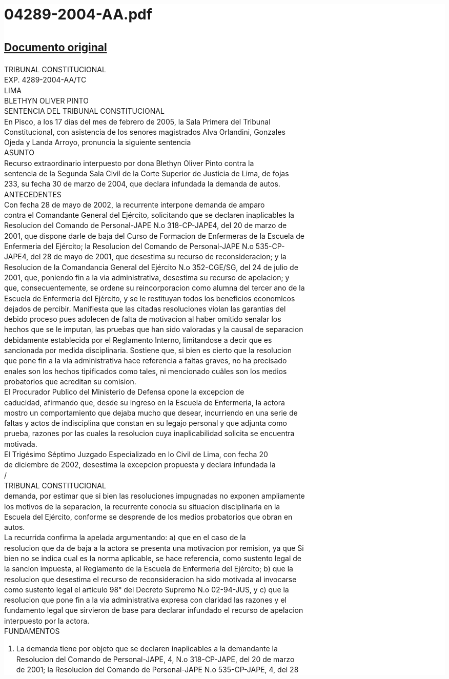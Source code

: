
04289-2004-AA.pdf
=================
  
[Documento original](https://tc.gob.pe/jurisprudencia/2005/04289-2004-AA.pdf)  
---  
TRIBUNAL CONSTITUCIONAL  
EXP. 4289-2004-AA/TC  
LIMA  
BLETHYN OLIVER PINTO  
SENTENCIA DEL TRIBUNAL CONSTITUCIONAL  
En Pisco, a los 17 dias del mes de febrero de 2005, la Sala Primera del Tribunal  
Constitucional, con asistencia de los senores magistrados Alva Orlandini, Gonzales  
Ojeda y Landa Arroyo, pronuncia la siguiente sentencia  
ASUNTO  
Recurso extraordinario interpuesto por dona Blethyn Oliver Pinto contra la  
sentencia de la Segunda Sala Civil de la Corte Superior de Justicia de Lima, de fojas  
233, su fecha 30 de marzo de 2004, que declara infundada la demanda de autos.  
ANTECEDENTES  
Con fecha 28 de mayo de 2002, la recurrente interpone demanda de amparo  
contra el Comandante General del Ejército, solicitando que se declaren inaplicables la  
Resolucion del Comando de Personal-JAPE N.o 318-CP-JAPE4, del 20 de marzo de  
2001, que dispone darle de baja del Curso de Formacion de Enfermeras de la Escuela de  
Enfermeria del Ejército; la Resolucion del Comando de Personal-JAPE N.o 535-CP-  
JAPE4, del 28 de mayo de 2001, que desestima su recurso de reconsideracion; y la  
Resolucion de la Comandancia General del Ejército N.o 352-CGE/SG, del 24 de julio de  
2001, que, poniendo fin a la via administrativa, desestima su recurso de apelacion; y  
que, consecuentemente, se ordene su reincorporacion como alumna del tercer ano de la  
Escuela de Enfermeria del Ejército, y se le restituyan todos los beneficios economicos  
dejados de percibir. Manifiesta que las citadas resoluciones violan las garantias del  
debido proceso pues adolecen de falta de motivacion al haber omitido senalar los  
hechos que se le imputan, las pruebas que han sido valoradas y la causal de separacion  
debidamente establecida por el Reglamento Interno, limitandose a decir que es  
sancionada por medida disciplinaria. Sostiene que, si bien es cierto que la resolucion  
que pone fin a la via administrativa hace referencia a faltas graves, no ha precisado  
enales son los hechos tipificados como tales, ni mencionado cuâles son los medios  
probatorios que acreditan su comision.  
El Procurador Publico del Ministerio de Defensa opone la excepcion de  
caducidad, afirmando que, desde su ingreso en la Escuela de Enfermeria, la actora  
mostro un comportamiento que dejaba mucho que desear, incurriendo en una serie de  
faltas y actos de indisciplina que constan en su legajo personal y que adjunta como  
prueba, razones por las cuales la resolucion cuya inaplicabilidad solicita se encuentra  
motivada.  
El Trigésimo Séptimo Juzgado Especializado en lo Civil de Lima, con fecha 20  
de diciembre de 2002, desestima la excepcion propuesta y declara infundada la  
/  
TRIBUNAL CONSTITUCIONAL  
demanda, por estimar que si bien las resoluciones impugnadas no exponen ampliamente  
los motivos de la separacion, la recurrente conocia su situacion disciplinaria en la  
Escuela del Ejército, conforme se desprende de los medios probatorios que obran en  
autos.  
La recurrida confirma la apelada argumentando: a) que en el caso de la  
resolucion que da de baja a la actora se presenta una motivacion por remision, ya que Si  
bien no se indica cual es la norma aplicable, se hace referencia, como sustento legal de  
la sancion impuesta, al Reglamento de la Escuela de Enfermeria del Ejército; b) que la  
resolucion que desestima el recurso de reconsideracion ha sido motivada al invocarse  
como sustento legal el articulo 98° del Decreto Supremo N.o 02-94-JUS, y c) que la  
resolucion que pone fin a la via administrativa expresa con claridad las razones y el  
fundamento legal que sirvieron de base para declarar infundado el recurso de apelacion  
interpuesto por la actora.  
FUNDAMENTOS  
1. La demanda tiene por objeto que se declaren inaplicables a la demandante la  
Resolucion del Comando de Personal-JAPE, 4, N.o 318-CP-JAPE, del 20 de marzo  
de 2001; la Resolucion del Comando de Personal-JAPE N.o 535-CP-JAPE, 4, del 28  